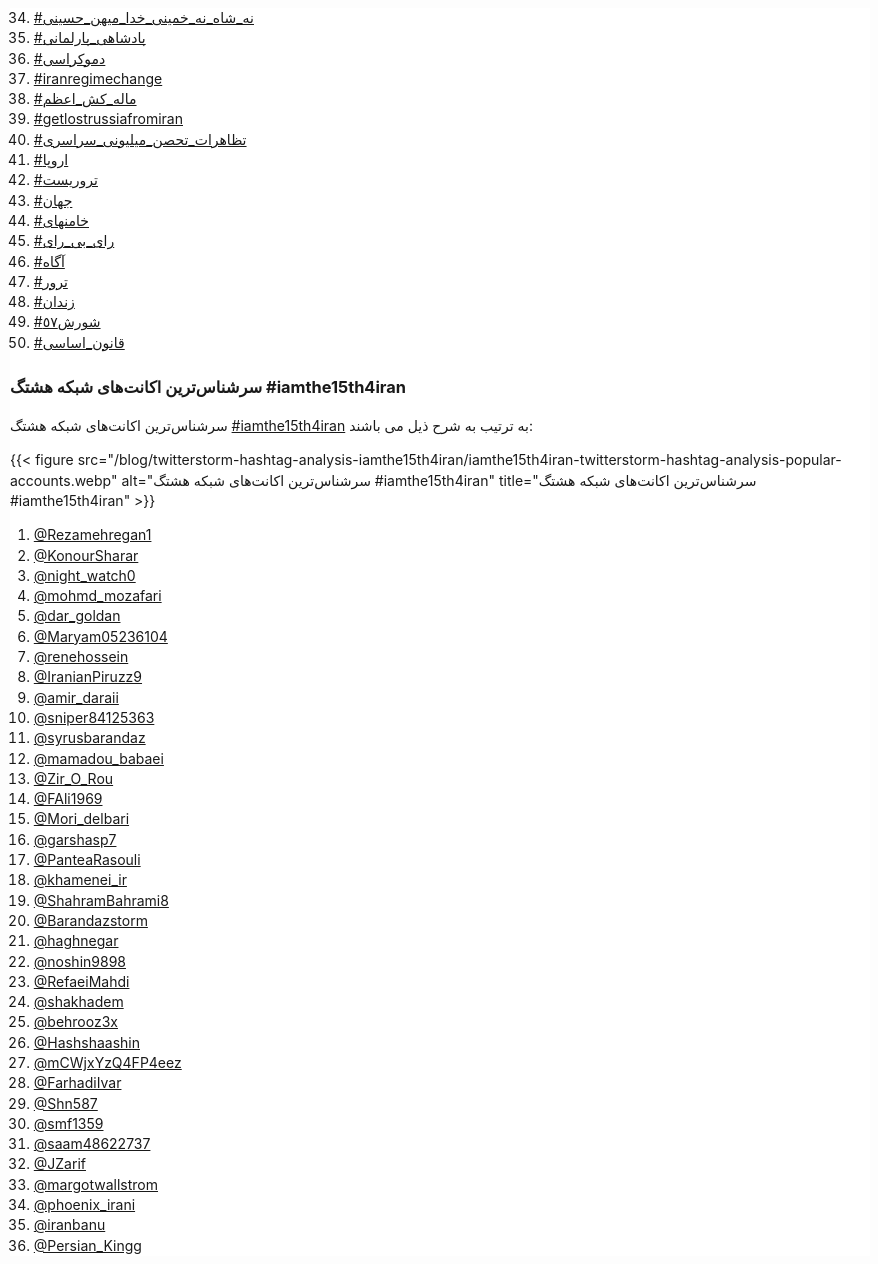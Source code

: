 34. [#نه_شاه_نه_خمینی_خدا_میهن_حسینی](https://twitter.com/hashtag/نه_شاه_نه_خمینی_خدا_میهن_حسینی?src=hash)
35. [#پادشاهی_پارلمانی](https://twitter.com/hashtag/پادشاهی_پارلمانی?src=hash)
36. [#دموکراسی](https://twitter.com/hashtag/دموکراسی?src=hash)
37. [#iranregimechange](https://twitter.com/hashtag/iranregimechange?src=hash)
38. [#ماله_کش_اعظم](https://twitter.com/hashtag/ماله_کش_اعظم?src=hash)
39. [#getlostrussiafromiran](https://twitter.com/hashtag/getlostrussiafromiran?src=hash)
40. [#تظاهرات_تحصن_میلیونی_سراسری](https://twitter.com/hashtag/تظاهرات_تحصن_میلیونی_سراسری?src=hash)
41. [#اروپا](https://twitter.com/hashtag/اروپا?src=hash)
42. [#تروریست](https://twitter.com/hashtag/تروریست?src=hash)
43. [#جهان](https://twitter.com/hashtag/جهان?src=hash)
44. [#خامنهای](https://twitter.com/hashtag/خامنهای?src=hash)
45. [#رای_بی_رای](https://twitter.com/hashtag/رای_بی_رای?src=hash)
46. [#آگاه](https://twitter.com/hashtag/آگاه?src=hash)
47. [#ترور](https://twitter.com/hashtag/ترور?src=hash)
48. [#زندان](https://twitter.com/hashtag/زندان?src=hash)
49. [#شورش٥٧](https://twitter.com/hashtag/شورش٥٧?src=hash)
50. [#قانون_اساسی](https://twitter.com/hashtag/قانون_اساسی?src=hash)

### سرشناس‌ترین اکانت‌های شبکه هشتگ #iamthe15th4iran

سرشناس‌ترین اکانت‌های شبکه هشتگ [#iamthe15th4iran](https://twitter.com/hashtag/iamthe15th4iran?src=hash) به ترتیب به شرح ذیل می باشند:

{{< figure src="/blog/twitterstorm-hashtag-analysis-iamthe15th4iran/iamthe15th4iran-twitterstorm-hashtag-analysis-popular-accounts.webp" alt="سرشناس‌ترین اکانت‌های شبکه هشتگ #iamthe15th4iran" title="سرشناس‌ترین اکانت‌های شبکه هشتگ #iamthe15th4iran" >}}

1. [@Rezamehregan1](https://twitter.com/Rezamehregan1)
2. [@KonourSharar](https://twitter.com/KonourSharar)
3. [@night_watch0](https://twitter.com/night_watch0)
4. [@mohmd_mozafari](https://twitter.com/mohmd_mozafari)
5. [@dar_goldan](https://twitter.com/dar_goldan)
6. [@Maryam05236104](https://twitter.com/Maryam05236104)
7. [@renehossein](https://twitter.com/renehossein)
8. [@IranianPiruzz9](https://twitter.com/IranianPiruzz9)
9. [@amir_daraii](https://twitter.com/amir_daraii)
10. [@sniper84125363](https://twitter.com/sniper84125363)
11. [@syrusbarandaz](https://twitter.com/syrusbarandaz)
12. [@mamadou_babaei](https://twitter.com/mamadou_babaei)
13. [@Zir_O_Rou](https://twitter.com/Zir_O_Rou)
14. [@FAli1969](https://twitter.com/FAli1969)
15. [@Mori_delbari](https://twitter.com/Mori_delbari)
16. [@garshasp7](https://twitter.com/garshasp7)
17. [@PanteaRasouli](https://twitter.com/PanteaRasouli)
18. [@khamenei_ir](https://twitter.com/khamenei_ir)
19. [@ShahramBahrami8](https://twitter.com/ShahramBahrami8)
20. [@Barandazstorm](https://twitter.com/Barandazstorm)
21. [@haghnegar](https://twitter.com/haghnegar)
22. [@noshin9898](https://twitter.com/noshin9898)
23. [@RefaeiMahdi](https://twitter.com/RefaeiMahdi)
24. [@shakhadem](https://twitter.com/shakhadem)
25. [@behrooz3x](https://twitter.com/behrooz3x)
26. [@Hashshaashin](https://twitter.com/Hashshaashin)
27. [@mCWjxYzQ4FP4eez](https://twitter.com/mCWjxYzQ4FP4eez)
28. [@FarhadiIvar](https://twitter.com/FarhadiIvar)
29. [@Shn587](https://twitter.com/Shn587)
30. [@smf1359](https://twitter.com/smf1359)
31. [@saam48622737](https://twitter.com/saam48622737)
32. [@JZarif](https://twitter.com/JZarif)
33. [@margotwallstrom](https://twitter.com/margotwallstrom)
34. [@phoenix_irani](https://twitter.com/phoenix_irani)
35. [@iranbanu](https://twitter.com/iranbanu)
36. [@Persian_Kingg](https://twitter.com/Persian_Kingg)